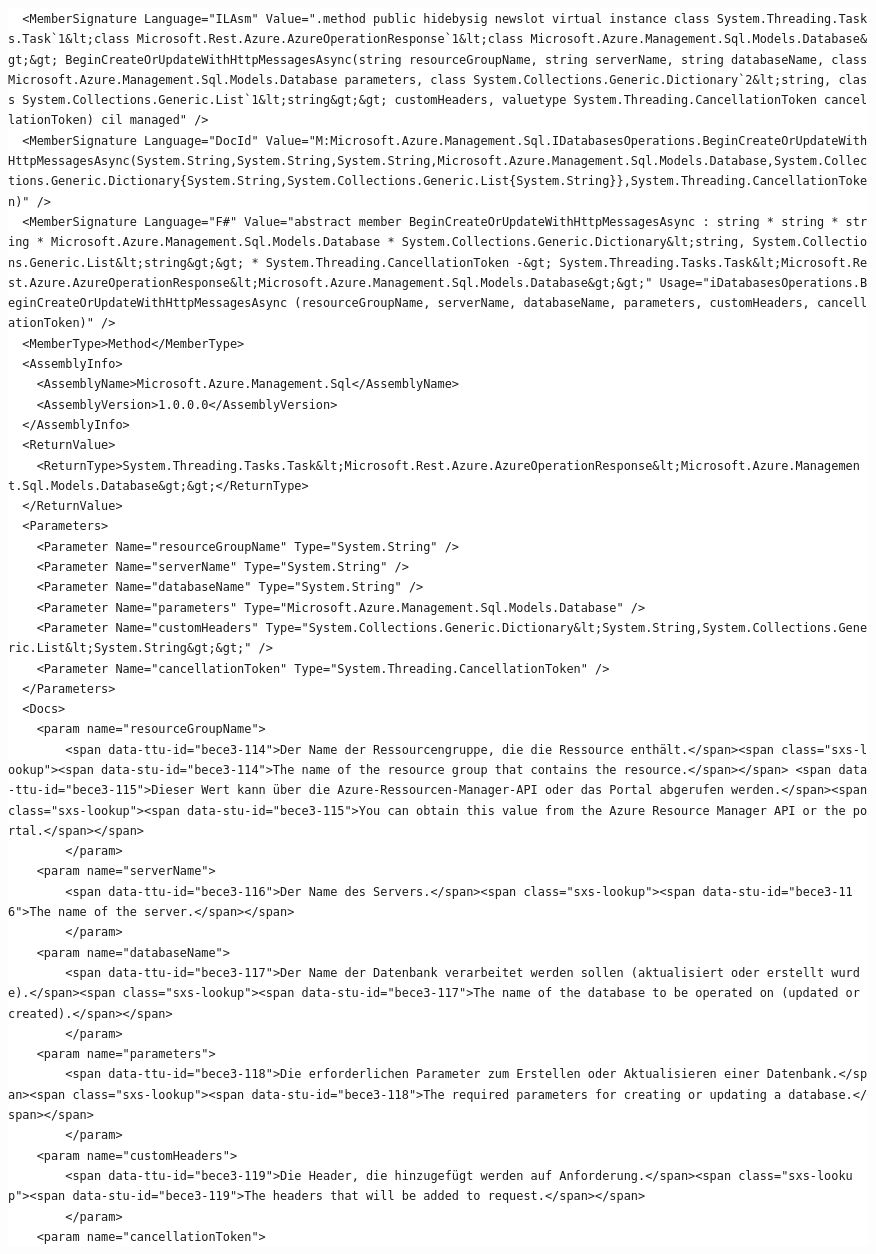       <MemberSignature Language="ILAsm" Value=".method public hidebysig newslot virtual instance class System.Threading.Tasks.Task`1&lt;class Microsoft.Rest.Azure.AzureOperationResponse`1&lt;class Microsoft.Azure.Management.Sql.Models.Database&gt;&gt; BeginCreateOrUpdateWithHttpMessagesAsync(string resourceGroupName, string serverName, string databaseName, class Microsoft.Azure.Management.Sql.Models.Database parameters, class System.Collections.Generic.Dictionary`2&lt;string, class System.Collections.Generic.List`1&lt;string&gt;&gt; customHeaders, valuetype System.Threading.CancellationToken cancellationToken) cil managed" />
      <MemberSignature Language="DocId" Value="M:Microsoft.Azure.Management.Sql.IDatabasesOperations.BeginCreateOrUpdateWithHttpMessagesAsync(System.String,System.String,System.String,Microsoft.Azure.Management.Sql.Models.Database,System.Collections.Generic.Dictionary{System.String,System.Collections.Generic.List{System.String}},System.Threading.CancellationToken)" />
      <MemberSignature Language="F#" Value="abstract member BeginCreateOrUpdateWithHttpMessagesAsync : string * string * string * Microsoft.Azure.Management.Sql.Models.Database * System.Collections.Generic.Dictionary&lt;string, System.Collections.Generic.List&lt;string&gt;&gt; * System.Threading.CancellationToken -&gt; System.Threading.Tasks.Task&lt;Microsoft.Rest.Azure.AzureOperationResponse&lt;Microsoft.Azure.Management.Sql.Models.Database&gt;&gt;" Usage="iDatabasesOperations.BeginCreateOrUpdateWithHttpMessagesAsync (resourceGroupName, serverName, databaseName, parameters, customHeaders, cancellationToken)" />
      <MemberType>Method</MemberType>
      <AssemblyInfo>
        <AssemblyName>Microsoft.Azure.Management.Sql</AssemblyName>
        <AssemblyVersion>1.0.0.0</AssemblyVersion>
      </AssemblyInfo>
      <ReturnValue>
        <ReturnType>System.Threading.Tasks.Task&lt;Microsoft.Rest.Azure.AzureOperationResponse&lt;Microsoft.Azure.Management.Sql.Models.Database&gt;&gt;</ReturnType>
      </ReturnValue>
      <Parameters>
        <Parameter Name="resourceGroupName" Type="System.String" />
        <Parameter Name="serverName" Type="System.String" />
        <Parameter Name="databaseName" Type="System.String" />
        <Parameter Name="parameters" Type="Microsoft.Azure.Management.Sql.Models.Database" />
        <Parameter Name="customHeaders" Type="System.Collections.Generic.Dictionary&lt;System.String,System.Collections.Generic.List&lt;System.String&gt;&gt;" />
        <Parameter Name="cancellationToken" Type="System.Threading.CancellationToken" />
      </Parameters>
      <Docs>
        <param name="resourceGroupName">
            <span data-ttu-id="bece3-114">Der Name der Ressourcengruppe, die die Ressource enthält.</span><span class="sxs-lookup"><span data-stu-id="bece3-114">The name of the resource group that contains the resource.</span></span> <span data-ttu-id="bece3-115">Dieser Wert kann über die Azure-Ressourcen-Manager-API oder das Portal abgerufen werden.</span><span class="sxs-lookup"><span data-stu-id="bece3-115">You can obtain this value from the Azure Resource Manager API or the portal.</span></span>
            </param>
        <param name="serverName">
            <span data-ttu-id="bece3-116">Der Name des Servers.</span><span class="sxs-lookup"><span data-stu-id="bece3-116">The name of the server.</span></span>
            </param>
        <param name="databaseName">
            <span data-ttu-id="bece3-117">Der Name der Datenbank verarbeitet werden sollen (aktualisiert oder erstellt wurde).</span><span class="sxs-lookup"><span data-stu-id="bece3-117">The name of the database to be operated on (updated or created).</span></span>
            </param>
        <param name="parameters">
            <span data-ttu-id="bece3-118">Die erforderlichen Parameter zum Erstellen oder Aktualisieren einer Datenbank.</span><span class="sxs-lookup"><span data-stu-id="bece3-118">The required parameters for creating or updating a database.</span></span>
            </param>
        <param name="customHeaders">
            <span data-ttu-id="bece3-119">Die Header, die hinzugefügt werden auf Anforderung.</span><span class="sxs-lookup"><span data-stu-id="bece3-119">The headers that will be added to request.</span></span>
            </param>
        <param name="cancellationToken">